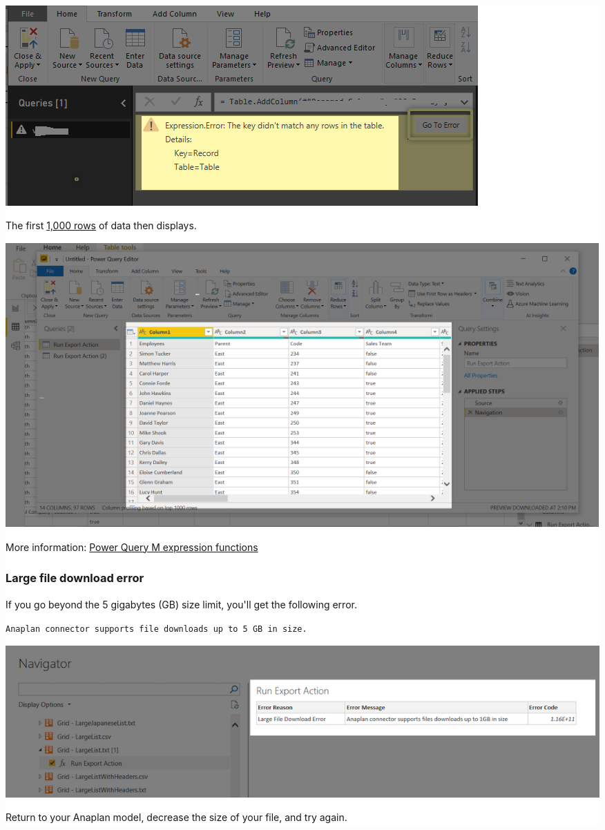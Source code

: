 [![Power Query error Key and Table.](./media/anaplan/expression-error.png)](./media/anaplan/expression-error.png#lightbox)

The first [1,000 rows](https://community.powerbi.com/t5/Desktop/Limit-of-1000-value-reached/td-p/368850) of data then displays.

[![Refresh preview.](./media/anaplan/refresh-preview.png)](./media/anaplan/refresh-preview.png#lightbox)

More information: [Power Query M expression functions](/powerquery-m/expression-functions)

### Large file download error

If you go beyond the 5 gigabytes (GB) size limit, you'll get the following error.

`Anaplan connector supports file downloads up to 5 GB in size.`

[![Error message when a file is too large.](./media/anaplan/file-too-large.png)](./media/anaplan/file-too-large.png#lightbox)

Return to your Anaplan model, decrease the size of your file, and try again.
